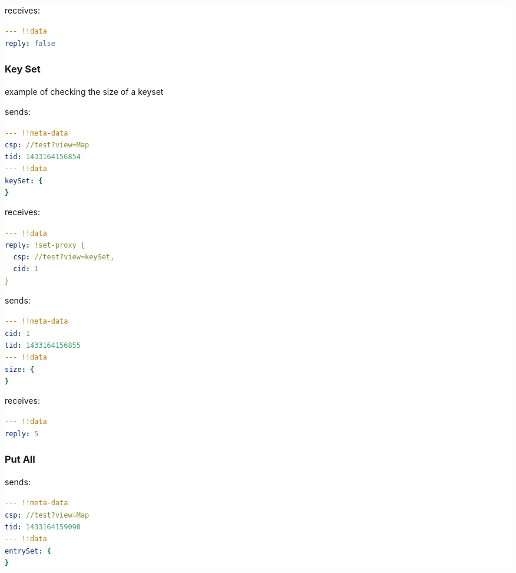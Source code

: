 receives:

```yaml
--- !!data
reply: false
```

### Key Set
example of checking the size of a keyset

sends:

```yaml
--- !!meta-data
csp: //test?view=Map
tid: 1433164156854
--- !!data
keySet: {
}
```

receives:

```yaml
--- !!data
reply: !set-proxy {
  csp: //test?view=keySet,
  cid: 1
}
```

sends:

```yaml
--- !!meta-data
cid: 1
tid: 1433164156855
--- !!data
size: {
}
```

receives:

```yaml
--- !!data
reply: 5
```

### Put All
sends:

```yaml
--- !!meta-data
csp: //test?view=Map
tid: 1433164159098
--- !!data
entrySet: {
}
```
